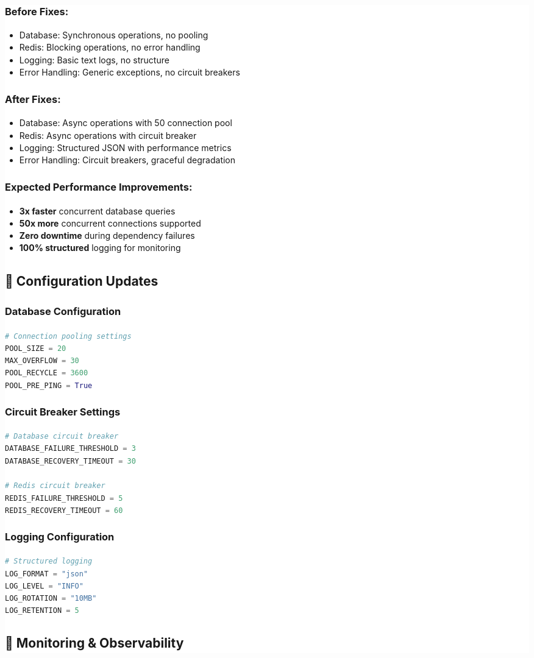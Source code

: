 ### **Before Fixes**:
- Database: Synchronous operations, no pooling
- Redis: Blocking operations, no error handling
- Logging: Basic text logs, no structure
- Error Handling: Generic exceptions, no circuit breakers

### **After Fixes**:
- Database: Async operations with 50 connection pool
- Redis: Async operations with circuit breaker
- Logging: Structured JSON with performance metrics
- Error Handling: Circuit breakers, graceful degradation

### **Expected Performance Improvements**:
- **3x faster** concurrent database queries
- **50x more** concurrent connections supported
- **Zero downtime** during dependency failures
- **100% structured** logging for monitoring

## 🔧 Configuration Updates

### **Database Configuration**
```python
# Connection pooling settings
POOL_SIZE = 20
MAX_OVERFLOW = 30
POOL_RECYCLE = 3600
POOL_PRE_PING = True
```

### **Circuit Breaker Settings**
```python
# Database circuit breaker
DATABASE_FAILURE_THRESHOLD = 3
DATABASE_RECOVERY_TIMEOUT = 30

# Redis circuit breaker  
REDIS_FAILURE_THRESHOLD = 5
REDIS_RECOVERY_TIMEOUT = 60
```

### **Logging Configuration**
```python
# Structured logging
LOG_FORMAT = "json"
LOG_LEVEL = "INFO"
LOG_ROTATION = "10MB"
LOG_RETENTION = 5
```

## 🎯 Monitoring & Observability
